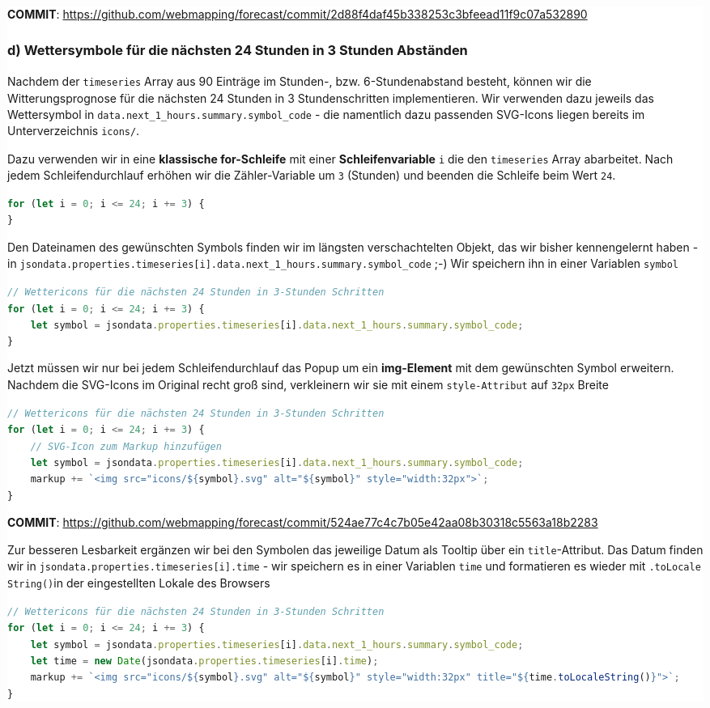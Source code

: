 **COMMIT**: <https://github.com/webmapping/forecast/commit/2d88f4daf45b338253c3bfeead11f9c07a532890>


### d) Wettersymbole für die nächsten 24 Stunden in 3 Stunden Abständen

Nachdem der `timeseries` Array aus 90 Einträge im Stunden-, bzw. 6-Stundenabstand besteht, können wir die Witterungsprognose für die nächsten 24 Stunden in 3 Stundenschritten implementieren. Wir verwenden dazu jeweils das Wettersymbol in `data.next_1_hours.summary.symbol_code` - die namentlich dazu passenden SVG-Icons liegen bereits im Unterverzeichnis `icons/`.

Dazu verwenden wir in eine **klassische for-Schleife** mit einer **Schleifenvariable** `i` die den `timeseries` Array abarbeitet. Nach jedem Schleifendurchlauf erhöhen wir die Zähler-Variable um `3` (Stunden) und beenden die Schleife beim Wert `24`.

```javascript
for (let i = 0; i <= 24; i += 3) {
}
```

Den Dateinamen des gewünschten Symbols finden wir im längsten verschachtelten Objekt, das wir bisher kennengelernt haben - in `jsondata.properties.timeseries[i].data.next_1_hours.summary.symbol_code` ;-)  Wir speichern ihn in einer Variablen `symbol`

```javascript
// Wettericons für die nächsten 24 Stunden in 3-Stunden Schritten
for (let i = 0; i <= 24; i += 3) {
    let symbol = jsondata.properties.timeseries[i].data.next_1_hours.summary.symbol_code;
}
```

Jetzt müssen wir nur bei jedem Schleifendurchlauf das Popup um ein **img-Element** mit dem gewünschten Symbol erweitern. Nachdem die SVG-Icons im Original recht groß sind, verkleinern wir sie mit einem `style-Attribut` auf `32px` Breite

```javascript
// Wettericons für die nächsten 24 Stunden in 3-Stunden Schritten
for (let i = 0; i <= 24; i += 3) {
    // SVG-Icon zum Markup hinzufügen
    let symbol = jsondata.properties.timeseries[i].data.next_1_hours.summary.symbol_code;
    markup += `<img src="icons/${symbol}.svg" alt="${symbol}" style="width:32px">`;
}
```

**COMMIT**: <https://github.com/webmapping/forecast/commit/524ae77c4c7b05e42aa08b30318c5563a18b2283>

Zur besseren Lesbarkeit ergänzen wir bei den Symbolen das jeweilige Datum als Tooltip über ein `title`-Attribut. Das Datum finden wir in `jsondata.properties.timeseries[i].time` - wir speichern es in einer Variablen `time` und formatieren es wieder mit `.toLocaleString()`in der eingestellten Lokale des Browsers

```javascript
// Wettericons für die nächsten 24 Stunden in 3-Stunden Schritten
for (let i = 0; i <= 24; i += 3) {
    let symbol = jsondata.properties.timeseries[i].data.next_1_hours.summary.symbol_code;
    let time = new Date(jsondata.properties.timeseries[i].time);
    markup += `<img src="icons/${symbol}.svg" alt="${symbol}" style="width:32px" title="${time.toLocaleString()}">`;
}
```
